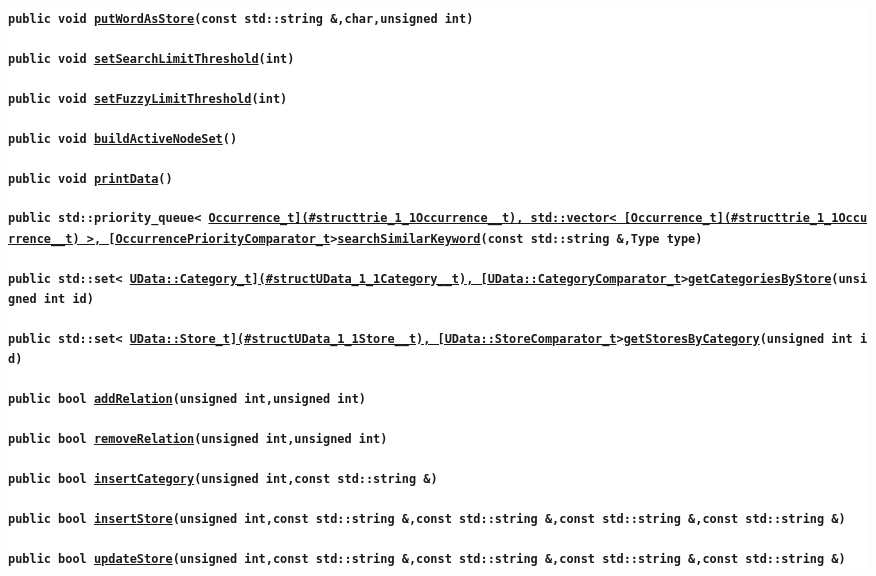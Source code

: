 #### `public void `[`putWordAsStore`](#classtrie_1_1Trie__t_1af32f8e6730db792cd6d41143a2b2a273)`(const std::string &,char,unsigned int)` 

#### `public void `[`setSearchLimitThreshold`](#classtrie_1_1Trie__t_1ad3efa538448915e9bf531441b0efc32e)`(int)` 

#### `public void `[`setFuzzyLimitThreshold`](#classtrie_1_1Trie__t_1a273a9b1e91517325ae0c979590de9fcb)`(int)` 

#### `public void `[`buildActiveNodeSet`](#classtrie_1_1Trie__t_1acfd77fea6c73973ff98d44dea8c05351)`()` 

#### `public void `[`printData`](#classtrie_1_1Trie__t_1a7f46e1d17a8dde31e8874e914d046e71)`()` 

#### `public std::priority_queue< `[`Occurrence_t](#structtrie_1_1Occurrence__t), std::vector< [Occurrence_t](#structtrie_1_1Occurrence__t) >, [OccurrencePriorityComparator_t`](#structtrie_1_1OccurrencePriorityComparator__t)` > `[`searchSimilarKeyword`](#classtrie_1_1Trie__t_1a3d6f74607db9509da5abd6e5117591a3)`(const std::string &,Type type)` 

#### `public std::set< `[`UData::Category_t](#structUData_1_1Category__t), [UData::CategoryComparator_t`](#structUData_1_1CategoryComparator__t)` > `[`getCategoriesByStore`](#classtrie_1_1Trie__t_1a00bd519847f96b60da5999f5eebee23c)`(unsigned int id)` 

#### `public std::set< `[`UData::Store_t](#structUData_1_1Store__t), [UData::StoreComparator_t`](#structUData_1_1StoreComparator__t)` > `[`getStoresByCategory`](#classtrie_1_1Trie__t_1ad0c4c140f01e30d7c1345e11f58f1e44)`(unsigned int id)` 

#### `public bool `[`addRelation`](#classtrie_1_1Trie__t_1a5e335f7bcd51cc3b820bb94931464927)`(unsigned int,unsigned int)` 

#### `public bool `[`removeRelation`](#classtrie_1_1Trie__t_1ae285c1a579de36f9a00a0897713d8837)`(unsigned int,unsigned int)` 

#### `public bool `[`insertCategory`](#classtrie_1_1Trie__t_1a17d578a722beb7fe42b73e3432cd4bd2)`(unsigned int,const std::string &)` 

#### `public bool `[`insertStore`](#classtrie_1_1Trie__t_1a76758455900a50763a42d708e95e33d3)`(unsigned int,const std::string &,const std::string &,const std::string &,const std::string &)` 

#### `public bool `[`updateStore`](#classtrie_1_1Trie__t_1a16173b416718e1f62a780fbf1a534a69)`(unsigned int,const std::string &,const std::string &,const std::string &,const std::string &)` 

